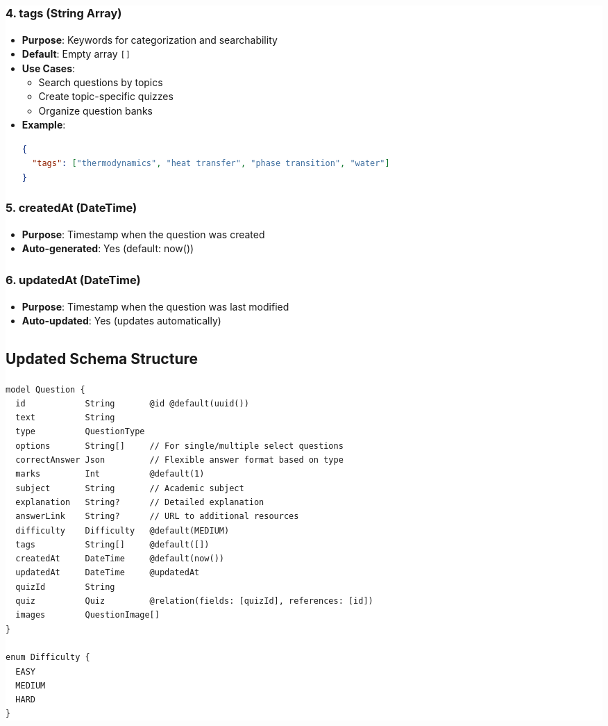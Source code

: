 ### 4. **tags** (String Array)
- **Purpose**: Keywords for categorization and searchability
- **Default**: Empty array `[]`
- **Use Cases**:
  - Search questions by topics
  - Create topic-specific quizzes
  - Organize question banks
- **Example**:
  ```json
  {
    "tags": ["thermodynamics", "heat transfer", "phase transition", "water"]
  }
  ```

### 5. **createdAt** (DateTime)
- **Purpose**: Timestamp when the question was created
- **Auto-generated**: Yes (default: now())

### 6. **updatedAt** (DateTime)
- **Purpose**: Timestamp when the question was last modified
- **Auto-updated**: Yes (updates automatically)

## Updated Schema Structure

```prisma
model Question {
  id            String       @id @default(uuid())
  text          String
  type          QuestionType
  options       String[]     // For single/multiple select questions
  correctAnswer Json         // Flexible answer format based on type
  marks         Int          @default(1)
  subject       String       // Academic subject
  explanation   String?      // Detailed explanation
  answerLink    String?      // URL to additional resources
  difficulty    Difficulty   @default(MEDIUM)
  tags          String[]     @default([])
  createdAt     DateTime     @default(now())
  updatedAt     DateTime     @updatedAt
  quizId        String
  quiz          Quiz         @relation(fields: [quizId], references: [id])
  images        QuestionImage[]
}

enum Difficulty {
  EASY
  MEDIUM
  HARD
}
```

